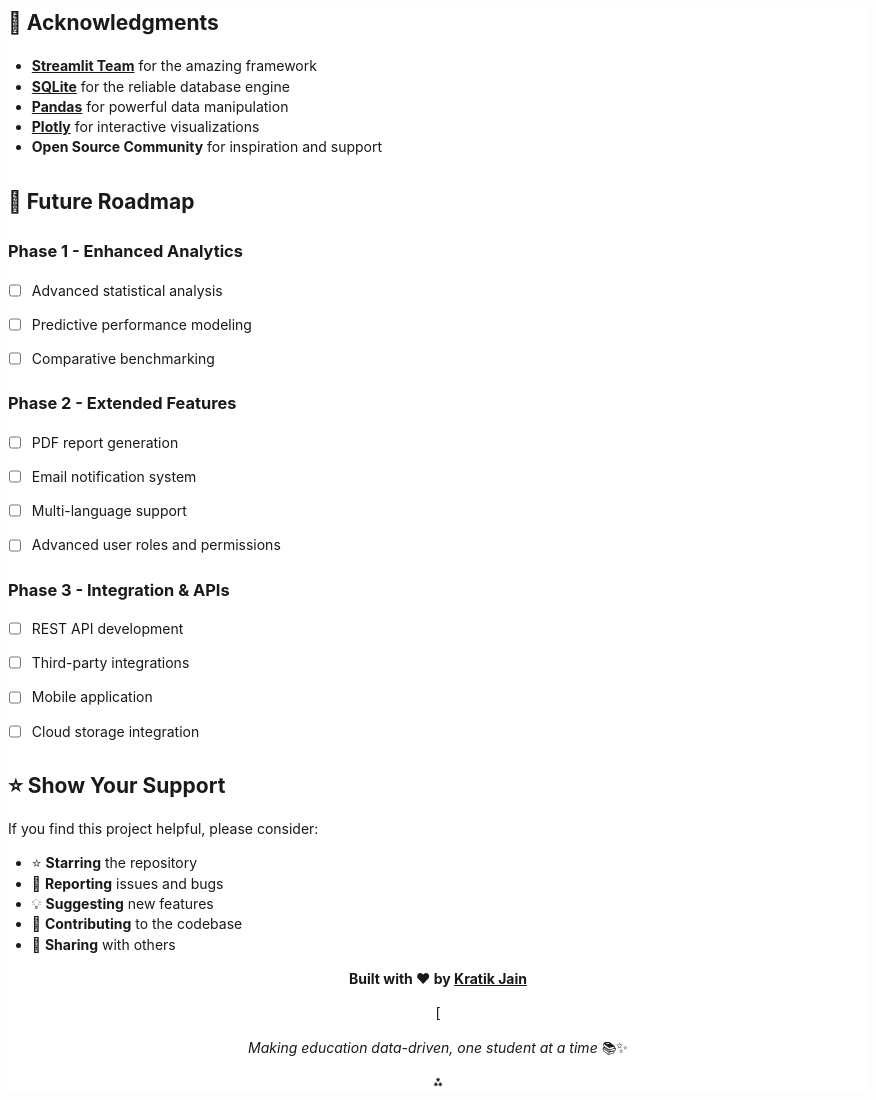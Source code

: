 
## 🙏 Acknowledgments

- **[Streamlit Team](https://streamlit.io/)** for the amazing framework
- **[SQLite](https://www.sqlite.org/)** for the reliable database engine
- **[Pandas](https://pandas.pydata.org/)** for powerful data manipulation
- **[Plotly](https://plotly.com/)** for interactive visualizations
- **Open Source Community** for inspiration and support


## 🔮 Future Roadmap

### **Phase 1 - Enhanced Analytics**

- [ ] Advanced statistical analysis
- [ ] Predictive performance modeling
- [ ] Comparative benchmarking


### **Phase 2 - Extended Features**

- [ ] PDF report generation
- [ ] Email notification system
- [ ] Multi-language support
- [ ] Advanced user roles and permissions


### **Phase 3 - Integration \& APIs**

- [ ] REST API development
- [ ] Third-party integrations
- [ ] Mobile application
- [ ] Cloud storage integration


## ⭐ Show Your Support

If you find this project helpful, please consider:

- ⭐ **Starring** the repository
- 🐛 **Reporting** issues and bugs
- 💡 **Suggesting** new features
- 🤝 **Contributing** to the codebase
- 📢 **Sharing** with others

<div align="center">

**Built with ❤️ by [Kratik Jain](https://github.com/Its-Kratik)**

[

*Making education data-driven, one student at a time* 📚✨

</div>
<div style="text-align: center">⁂</div>

[^1]: https://github.com/Its-Kratik

